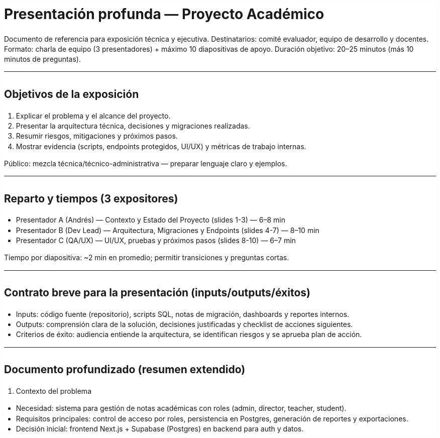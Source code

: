 # Presentación profunda — Proyecto Académico

Documento de referencia para exposición técnica y ejecutiva.
Destinatarios: comité evaluador, equipo de desarrollo y docentes.
Formato: charla de equipo (3 presentadores) + máximo 10 diapositivas de apoyo.
Duración objetivo: 20–25 minutos (más 10 minutos de preguntas).

---

## Objetivos de la exposición

1. Explicar el problema y el alcance del proyecto.
2. Presentar la arquitectura técnica, decisiones y migraciones realizadas.
3. Resumir riesgos, mitigaciones y próximos pasos.
4. Mostrar evidencia (scripts, endpoints protegidos, UI/UX) y métricas de trabajo internas.

Público: mezcla técnica/técnico-administrativa — preparar lenguaje claro y ejemplos.

---

## Reparto y tiempos (3 expositores)

- Presentador A (Andrés) — Contexto y Estado del Proyecto (slides 1-3) — 6–8 min
- Presentador B (Dev Lead) — Arquitectura, Migraciones y Endpoints (slides 4-7) — 8–10 min
 - Presentador C (QA/UX) — UI/UX, pruebas y próximos pasos (slides 8-10) — 6–7 min

Tiempo por diapositiva: ~2 min en promedio; permitir transiciones y preguntas cortas.

---

## Contrato breve para la presentación (inputs/outputs/éxitos)

 - Inputs: código fuente (repositorio), scripts SQL, notas de migración, dashboards y reportes internos.
- Outputs: comprensión clara de la solución, decisiones justificadas y checklist de acciones siguientes.
- Criterios de éxito: audiencia entiende la arquitectura, se identifican riesgos y se aprueba plan de acción.

---

## Documento profundizado (resumen extendido)

1) Contexto del problema

- Necesidad: sistema para gestión de notas académicas con roles (admin, director, teacher, student).
- Requisitos principales: control de acceso por roles, persistencia en Postgres, generación de reportes y exportaciones.
- Decisión inicial: frontend Next.js + Supabase (Postgres) en backend para auth y datos.
